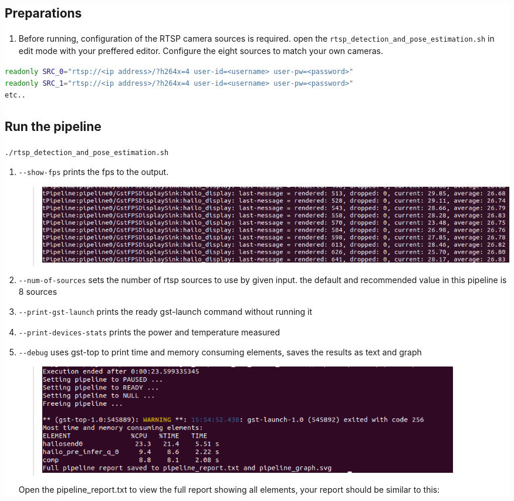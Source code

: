 ## Preparations

1. Before running, configuration of the RTSP camera sources is required.
open the `rtsp_detection_and_pose_estimation.sh` in edit mode with your preffered editor.
Configure the eight sources to match your own cameras.

```sh
readonly SRC_0="rtsp://<ip address>/?h264x=4 user-id=<username> user-pw=<password>"
readonly SRC_1="rtsp://<ip address>/?h264x=4 user-id=<username> user-pw=<password>"
etc..
```

## Run the pipeline

```sh
./rtsp_detection_and_pose_estimation.sh
```

1. `--show-fps` prints the fps to the output.
    ><img src="readme_resources/fps.png" alt="fps prints" width="900"/>
2. `--num-of-sources` sets the number of rtsp sources to use by given input. the default and recommended value in this pipeline is 8 sources
3. `--print-gst-launch` prints the ready gst-launch command without running it
4. `--print-devices-stats` prints the power and temperature measured
5. `--debug` uses gst-top to print time and memory consuming elements, saves the results as text and graph
   ><img src="readme_resources/runningdebug.png" alt="debug" width="700"/>


   Open the pipeline_report.txt to view the full report showing all elements, your report should be similar to this: